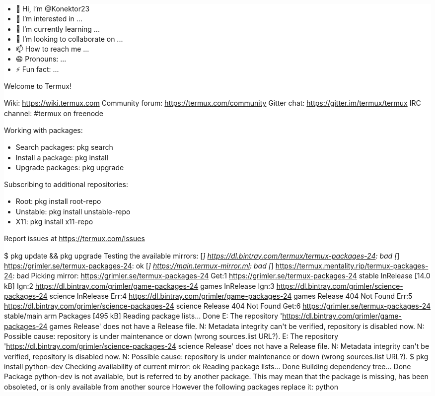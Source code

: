 - 👋 Hi, I’m @Konektor23
- 👀 I’m interested in ...
- 🌱 I’m currently learning ...
- 💞️ I’m looking to collaborate on ...
- 📫 How to reach me ...
- 😄 Pronouns: ...
- ⚡ Fun fact: ...


Welcome to Termux!

Wiki:            https://wiki.termux.com
Community forum: https://termux.com/community
Gitter chat:     https://gitter.im/termux/termux
IRC channel:     #termux on freenode

Working with packages:

 * Search packages:   pkg search <query>
 * Install a package: pkg install <package>
 * Upgrade packages:  pkg upgrade

Subscribing to additional repositories:

 * Root:     pkg install root-repo
 * Unstable: pkg install unstable-repo
 * X11:      pkg install x11-repo

Report issues at https://termux.com/issues

$ pkg update && pkg upgrade
Testing the available mirrors:
[*] https://dl.bintray.com/termux/termux-packages-24: bad
[*] https://grimler.se/termux-packages-24: ok
[*] https://main.termux-mirror.ml: bad
[*] https://termux.mentality.rip/termux-packages-24: bad
Picking mirror: https://grimler.se/termux-packages-24
Get:1 https://grimler.se/termux-packages-24 stable InRelease [14.0 kB]
Ign:2 https://dl.bintray.com/grimler/game-packages-24 games InRelease
Ign:3 https://dl.bintray.com/grimler/science-packages-24 science InRelease
Err:4 https://dl.bintray.com/grimler/game-packages-24 games Release
  404  Not Found
Err:5 https://dl.bintray.com/grimler/science-packages-24 science Release
  404  Not Found
Get:6 https://grimler.se/termux-packages-24 stable/main arm Packages [495 kB]
Reading package lists... Done
E: The repository 'https://dl.bintray.com/grimler/game-packages-24 games Release' does not have a Release file.
N: Metadata integrity can't be verified, repository is disabled now.
N: Possible cause: repository is under maintenance or down (wrong sources.list URL?).
E: The repository 'https://dl.bintray.com/grimler/science-packages-24 science Release' does not have a Release file.
N: Metadata integrity can't be verified, repository is disabled now.
N: Possible cause: repository is under maintenance or down (wrong sources.list URL?).
$ pkg install python-dev
Checking availability of current mirror: ok
Reading package lists... Done
Building dependency tree... Done
Package python-dev is not available, but is referred to by another package.
This may mean that the package is missing, has been obsoleted, or
is only available from another source
However the following packages replace it:
  python

